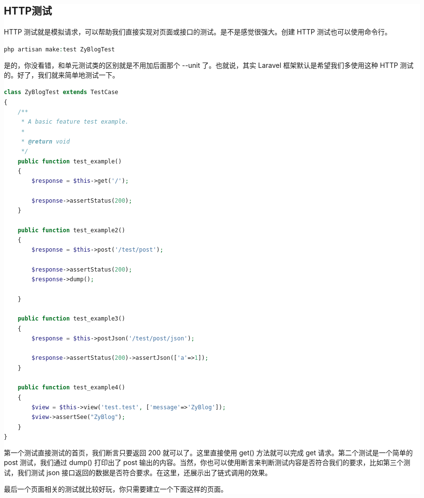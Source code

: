 ## HTTP测试

HTTP 测试就是模拟请求，可以帮助我们直接实现对页面或接口的测试。是不是感觉很强大。创建 HTTP 测试也可以使用命令行。

```php
php artisan make:test ZyBlogTest
```

是的，你没看错，和单元测试类的区别就是不用加后面那个 --unit 了。也就说，其实 Laravel 框架默认是希望我们多使用这种 HTTP 测试的。好了，我们就来简单地测试一下。

```php
class ZyBlogTest extends TestCase
{
    /**
     * A basic feature test example.
     *
     * @return void
     */
    public function test_example()
    {
        $response = $this->get('/');

        $response->assertStatus(200);
    }

    public function test_example2()
    {
        $response = $this->post('/test/post');

        $response->assertStatus(200);
        $response->dump();

    }

    public function test_example3()
    {
        $response = $this->postJson('/test/post/json');

        $response->assertStatus(200)->assertJson(['a'=>1]);
    }

    public function test_example4()
    {
        $view = $this->view('test.test', ['message'=>'ZyBlog']);
        $view->assertSee("ZyBlog");
    }
}
```

第一个测试直接测试的首页，我们断言只要返回 200 就可以了。这里直接使用 get() 方法就可以完成 get 请求。第二个测试是一个简单的 post 测试，我们通过 dump() 打印出了 post 输出的内容。当然，你也可以使用断言来判断测试内容是否符合我们的要求，比如第三个测试，我们测试 json 接口返回的数据是否符合要求。在这里，还展示出了链式调用的效果。

最后一个页面相关的测试就比较好玩，你只需要建立一个下面这样的页面。
